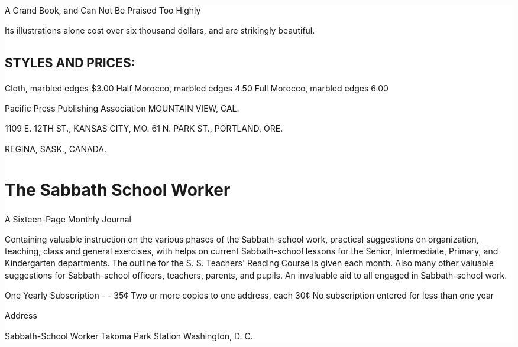 A Grand Book, and
Can Not Be Praised Too Highly

Its illustrations alone cost over six thousand dollars, and are strikingly beautiful.

## STYLES AND PRICES:

Cloth, marbled edges                                                $3.00
Half Morocco, marbled edges                                          4.50
Full Morocco, marbled edges                                          6.00

Pacific Press Publishing Association
MOUNTAIN VIEW, CAL.

1109 E. 12TH ST., KANSAS CITY, MO.   61 N. PARK ST., PORTLAND, ORE.

REGINA, SASK., CANADA.

# The Sabbath School Worker

A Sixteen-Page Monthly Journal

Containing valuable instruction on the various phases of the Sabbath-school work, practical suggestions on organization, teaching, class and general exercises, with helps on current Sabbath-school lessons for the Senior, Intermediate, Primary, and Kindergarten departments. The outline for the S. S. Teachers' Reading Course is given each month. Also many other valuable suggestions for Sabbath-school officers, teachers, parents, and pupils. An invaluable aid to all engaged in Sabbath-school work.

One Yearly Subscription    -     -                    35¢
Two or more copies to one address, each               30¢
No subscription entered for less than one year

Address

Sabbath-School Worker
Takoma Park Station                   Washington, D. C.